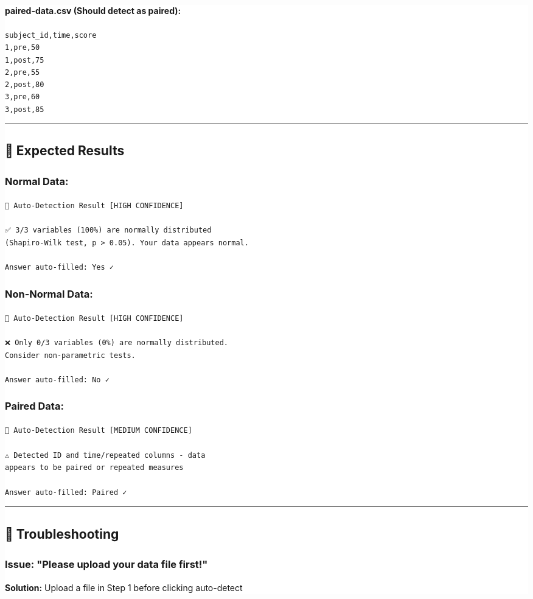 #### paired-data.csv (Should detect as paired):
```csv
subject_id,time,score
1,pre,50
1,post,75
2,pre,55
2,post,80
3,pre,60
3,post,85
```

---

## 🎯 Expected Results

### Normal Data:
```
🤖 Auto-Detection Result [HIGH CONFIDENCE]

✅ 3/3 variables (100%) are normally distributed 
(Shapiro-Wilk test, p > 0.05). Your data appears normal.

Answer auto-filled: Yes ✓
```

### Non-Normal Data:
```
🤖 Auto-Detection Result [HIGH CONFIDENCE]

❌ Only 0/3 variables (0%) are normally distributed. 
Consider non-parametric tests.

Answer auto-filled: No ✓
```

### Paired Data:
```
🤖 Auto-Detection Result [MEDIUM CONFIDENCE]

⚠️ Detected ID and time/repeated columns - data 
appears to be paired or repeated measures

Answer auto-filled: Paired ✓
```

---

## 🐛 Troubleshooting

### Issue: "Please upload your data file first!"
**Solution:** Upload a file in Step 1 before clicking auto-detect
